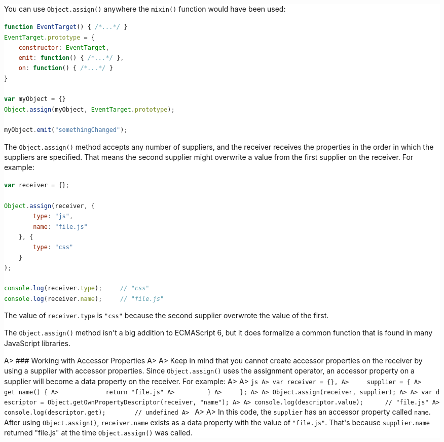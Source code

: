 You can use `Object.assign()` anywhere the `mixin()` function would have been used:

```js
function EventTarget() { /*...*/ }
EventTarget.prototype = {
    constructor: EventTarget,
    emit: function() { /*...*/ },
    on: function() { /*...*/ }
}

var myObject = {}
Object.assign(myObject, EventTarget.prototype);

myObject.emit("somethingChanged");
```

The `Object.assign()` method accepts any number of suppliers, and the receiver receives the properties in the order in which the suppliers are specified. That means the second supplier might overwrite a value from the first supplier on the receiver. For example:

```js
var receiver = {};

Object.assign(receiver, {
        type: "js",
        name: "file.js"
    }, {
        type: "css"
    }
);

console.log(receiver.type);     // "css"
console.log(receiver.name);     // "file.js"
```

The value of `receiver.type` is `"css"` because the second supplier overwrote the value of the first.

The `Object.assign()` method isn't a big addition to ECMAScript 6, but it does formalize a common function that is found in many JavaScript libraries.

A> ### Working with Accessor Properties
A>
A> Keep in mind that you cannot create accessor properties on the receiver by using a supplier with accessor properties. Since `Object.assign()` uses the assignment operator, an accessor property on a supplier will become a data property on the receiver. For example:
A>
A> ```js
A> var receiver = {},
A>     supplier = {
A>         get name() {
A>             return "file.js"
A>         }
A>     };
A>
A> Object.assign(receiver, supplier);
A>
A> var descriptor = Object.getOwnPropertyDescriptor(receiver, "name");
A>
A> console.log(descriptor.value);      // "file.js"
A> console.log(descriptor.get);        // undefined
A> ```
A>
A> In this code, the `supplier` has an accessor property called `name`. After using `Object.assign()`, `receiver.name` exists as a data property with the value of `"file.js"`. That's because `supplier.name` returned "file.js" at the time `Object.assign()` was called.
